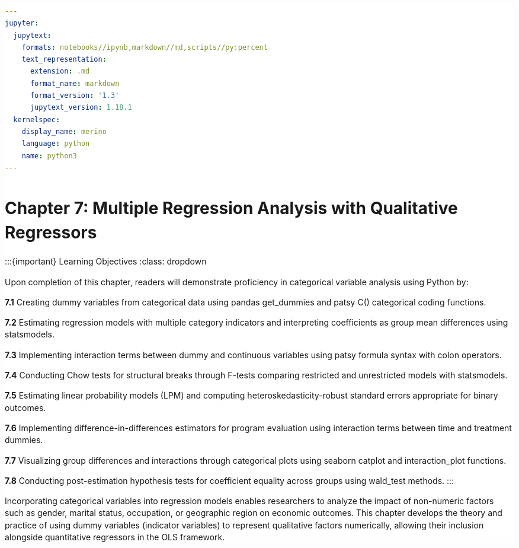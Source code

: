 ```yaml
---
jupyter:
  jupytext:
    formats: notebooks//ipynb,markdown//md,scripts//py:percent
    text_representation:
      extension: .md
      format_name: markdown
      format_version: '1.3'
      jupytext_version: 1.18.1
  kernelspec:
    display_name: merino
    language: python
    name: python3
---
```


# Chapter 7: Multiple Regression Analysis with Qualitative Regressors

:::{important} Learning Objectives
:class: dropdown

Upon completion of this chapter, readers will demonstrate proficiency in categorical variable analysis using Python by:

**7.1** Creating dummy variables from categorical data using pandas get_dummies and patsy C() categorical coding functions.

**7.2** Estimating regression models with multiple category indicators and interpreting coefficients as group mean differences using statsmodels.

**7.3** Implementing interaction terms between dummy and continuous variables using patsy formula syntax with colon operators.

**7.4** Conducting Chow tests for structural breaks through F-tests comparing restricted and unrestricted models with statsmodels.

**7.5** Estimating linear probability models (LPM) and computing heteroskedasticity-robust standard errors appropriate for binary outcomes.

**7.6** Implementing difference-in-differences estimators for program evaluation using interaction terms between time and treatment dummies.

**7.7** Visualizing group differences and interactions through categorical plots using seaborn catplot and interaction_plot functions.

**7.8** Conducting post-estimation hypothesis tests for coefficient equality across groups using wald_test methods.
:::

Incorporating categorical variables into regression models enables researchers to analyze the impact of non-numeric factors such as gender, marital status, occupation, or geographic region on economic outcomes. This chapter develops the theory and practice of using dummy variables (indicator variables) to represent qualitative factors numerically, allowing their inclusion alongside quantitative regressors in the OLS framework.
